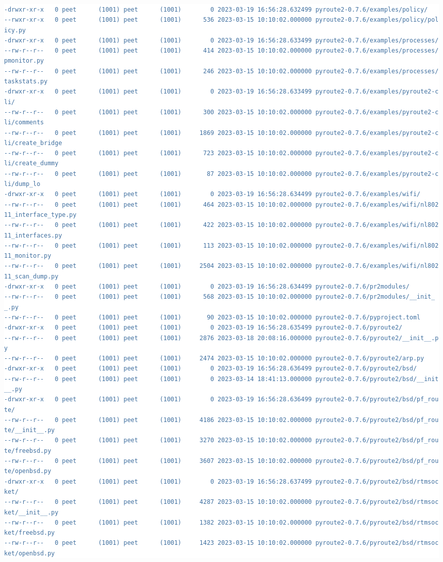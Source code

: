 ```diff
-drwxr-xr-x   0 peet      (1001) peet      (1001)        0 2023-03-19 16:56:28.632499 pyroute2-0.7.6/examples/policy/
--rwxr-xr-x   0 peet      (1001) peet      (1001)      536 2023-03-15 10:10:02.000000 pyroute2-0.7.6/examples/policy/policy.py
-drwxr-xr-x   0 peet      (1001) peet      (1001)        0 2023-03-19 16:56:28.633499 pyroute2-0.7.6/examples/processes/
--rw-r--r--   0 peet      (1001) peet      (1001)      414 2023-03-15 10:10:02.000000 pyroute2-0.7.6/examples/processes/pmonitor.py
--rw-r--r--   0 peet      (1001) peet      (1001)      246 2023-03-15 10:10:02.000000 pyroute2-0.7.6/examples/processes/taskstats.py
-drwxr-xr-x   0 peet      (1001) peet      (1001)        0 2023-03-19 16:56:28.633499 pyroute2-0.7.6/examples/pyroute2-cli/
--rw-r--r--   0 peet      (1001) peet      (1001)      300 2023-03-15 10:10:02.000000 pyroute2-0.7.6/examples/pyroute2-cli/comments
--rw-r--r--   0 peet      (1001) peet      (1001)     1869 2023-03-15 10:10:02.000000 pyroute2-0.7.6/examples/pyroute2-cli/create_bridge
--rw-r--r--   0 peet      (1001) peet      (1001)      723 2023-03-15 10:10:02.000000 pyroute2-0.7.6/examples/pyroute2-cli/create_dummy
--rw-r--r--   0 peet      (1001) peet      (1001)       87 2023-03-15 10:10:02.000000 pyroute2-0.7.6/examples/pyroute2-cli/dump_lo
-drwxr-xr-x   0 peet      (1001) peet      (1001)        0 2023-03-19 16:56:28.634499 pyroute2-0.7.6/examples/wifi/
--rw-r--r--   0 peet      (1001) peet      (1001)      464 2023-03-15 10:10:02.000000 pyroute2-0.7.6/examples/wifi/nl80211_interface_type.py
--rw-r--r--   0 peet      (1001) peet      (1001)      422 2023-03-15 10:10:02.000000 pyroute2-0.7.6/examples/wifi/nl80211_interfaces.py
--rw-r--r--   0 peet      (1001) peet      (1001)      113 2023-03-15 10:10:02.000000 pyroute2-0.7.6/examples/wifi/nl80211_monitor.py
--rw-r--r--   0 peet      (1001) peet      (1001)     2504 2023-03-15 10:10:02.000000 pyroute2-0.7.6/examples/wifi/nl80211_scan_dump.py
-drwxr-xr-x   0 peet      (1001) peet      (1001)        0 2023-03-19 16:56:28.634499 pyroute2-0.7.6/pr2modules/
--rw-r--r--   0 peet      (1001) peet      (1001)      568 2023-03-15 10:10:02.000000 pyroute2-0.7.6/pr2modules/__init__.py
--rw-r--r--   0 peet      (1001) peet      (1001)       90 2023-03-15 10:10:02.000000 pyroute2-0.7.6/pyproject.toml
-drwxr-xr-x   0 peet      (1001) peet      (1001)        0 2023-03-19 16:56:28.635499 pyroute2-0.7.6/pyroute2/
--rw-r--r--   0 peet      (1001) peet      (1001)     2876 2023-03-18 20:08:16.000000 pyroute2-0.7.6/pyroute2/__init__.py
--rw-r--r--   0 peet      (1001) peet      (1001)     2474 2023-03-15 10:10:02.000000 pyroute2-0.7.6/pyroute2/arp.py
-drwxr-xr-x   0 peet      (1001) peet      (1001)        0 2023-03-19 16:56:28.636499 pyroute2-0.7.6/pyroute2/bsd/
--rw-r--r--   0 peet      (1001) peet      (1001)        0 2023-03-14 18:41:13.000000 pyroute2-0.7.6/pyroute2/bsd/__init__.py
-drwxr-xr-x   0 peet      (1001) peet      (1001)        0 2023-03-19 16:56:28.636499 pyroute2-0.7.6/pyroute2/bsd/pf_route/
--rw-r--r--   0 peet      (1001) peet      (1001)     4186 2023-03-15 10:10:02.000000 pyroute2-0.7.6/pyroute2/bsd/pf_route/__init__.py
--rw-r--r--   0 peet      (1001) peet      (1001)     3270 2023-03-15 10:10:02.000000 pyroute2-0.7.6/pyroute2/bsd/pf_route/freebsd.py
--rw-r--r--   0 peet      (1001) peet      (1001)     3607 2023-03-15 10:10:02.000000 pyroute2-0.7.6/pyroute2/bsd/pf_route/openbsd.py
-drwxr-xr-x   0 peet      (1001) peet      (1001)        0 2023-03-19 16:56:28.637499 pyroute2-0.7.6/pyroute2/bsd/rtmsocket/
--rw-r--r--   0 peet      (1001) peet      (1001)     4287 2023-03-15 10:10:02.000000 pyroute2-0.7.6/pyroute2/bsd/rtmsocket/__init__.py
--rw-r--r--   0 peet      (1001) peet      (1001)     1382 2023-03-15 10:10:02.000000 pyroute2-0.7.6/pyroute2/bsd/rtmsocket/freebsd.py
--rw-r--r--   0 peet      (1001) peet      (1001)     1423 2023-03-15 10:10:02.000000 pyroute2-0.7.6/pyroute2/bsd/rtmsocket/openbsd.py
```